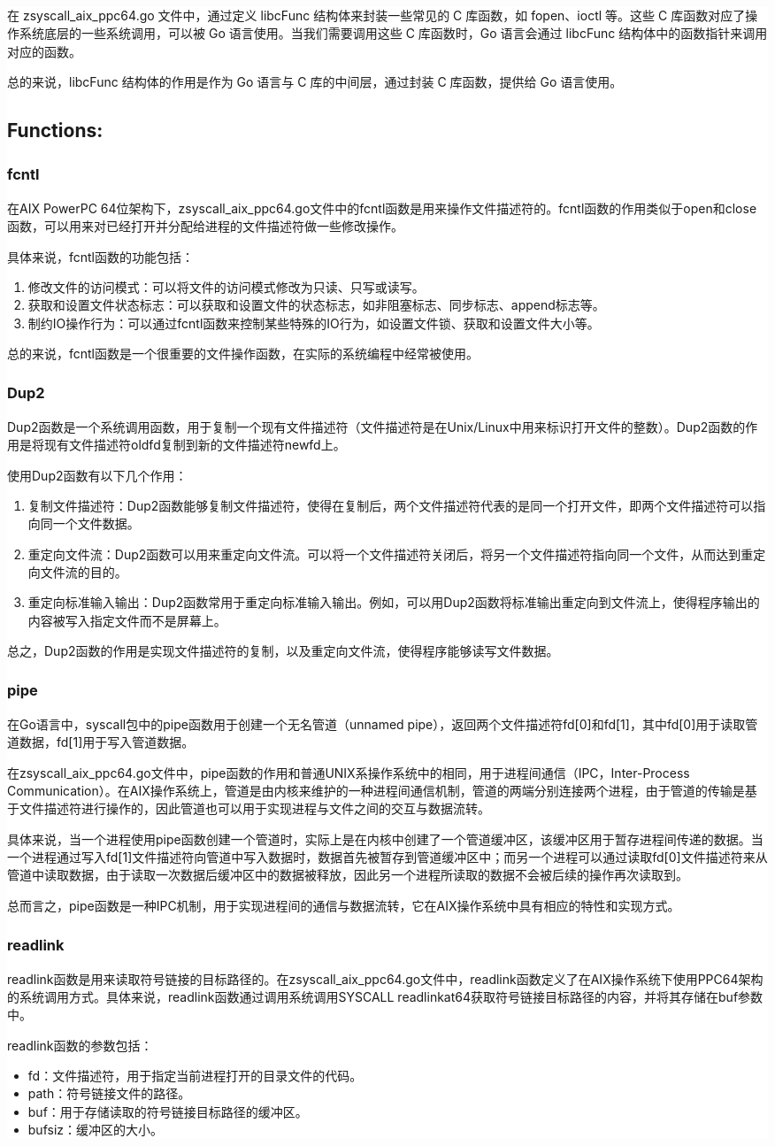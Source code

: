 在 zsyscall_aix_ppc64.go 文件中，通过定义 libcFunc 结构体来封装一些常见的 C 库函数，如 fopen、ioctl 等。这些 C 库函数对应了操作系统底层的一些系统调用，可以被 Go 语言使用。当我们需要调用这些 C 库函数时，Go 语言会通过 libcFunc 结构体中的函数指针来调用对应的函数。

总的来说，libcFunc 结构体的作用是作为 Go 语言与 C 库的中间层，通过封装 C 库函数，提供给 Go 语言使用。



## Functions:

### fcntl

在AIX PowerPC 64位架构下，zsyscall_aix_ppc64.go文件中的fcntl函数是用来操作文件描述符的。fcntl函数的作用类似于open和close函数，可以用来对已经打开并分配给进程的文件描述符做一些修改操作。

具体来说，fcntl函数的功能包括：

1. 修改文件的访问模式：可以将文件的访问模式修改为只读、只写或读写。
2. 获取和设置文件状态标志：可以获取和设置文件的状态标志，如非阻塞标志、同步标志、append标志等。
3. 制约IO操作行为：可以通过fcntl函数来控制某些特殊的IO行为，如设置文件锁、获取和设置文件大小等。

总的来说，fcntl函数是一个很重要的文件操作函数，在实际的系统编程中经常被使用。



### Dup2

Dup2函数是一个系统调用函数，用于复制一个现有文件描述符（文件描述符是在Unix/Linux中用来标识打开文件的整数）。Dup2函数的作用是将现有文件描述符oldfd复制到新的文件描述符newfd上。

使用Dup2函数有以下几个作用：

1. 复制文件描述符：Dup2函数能够复制文件描述符，使得在复制后，两个文件描述符代表的是同一个打开文件，即两个文件描述符可以指向同一个文件数据。

2. 重定向文件流：Dup2函数可以用来重定向文件流。可以将一个文件描述符关闭后，将另一个文件描述符指向同一个文件，从而达到重定向文件流的目的。

3. 重定向标准输入输出：Dup2函数常用于重定向标准输入输出。例如，可以用Dup2函数将标准输出重定向到文件流上，使得程序输出的内容被写入指定文件而不是屏幕上。

总之，Dup2函数的作用是实现文件描述符的复制，以及重定向文件流，使得程序能够读写文件数据。



### pipe

在Go语言中，syscall包中的pipe函数用于创建一个无名管道（unnamed pipe），返回两个文件描述符fd[0]和fd[1]，其中fd[0]用于读取管道数据，fd[1]用于写入管道数据。

在zsyscall_aix_ppc64.go文件中，pipe函数的作用和普通UNIX系操作系统中的相同，用于进程间通信（IPC，Inter-Process Communication）。在AIX操作系统上，管道是由内核来维护的一种进程间通信机制，管道的两端分别连接两个进程，由于管道的传输是基于文件描述符进行操作的，因此管道也可以用于实现进程与文件之间的交互与数据流转。

具体来说，当一个进程使用pipe函数创建一个管道时，实际上是在内核中创建了一个管道缓冲区，该缓冲区用于暂存进程间传递的数据。当一个进程通过写入fd[1]文件描述符向管道中写入数据时，数据首先被暂存到管道缓冲区中；而另一个进程可以通过读取fd[0]文件描述符来从管道中读取数据，由于读取一次数据后缓冲区中的数据被释放，因此另一个进程所读取的数据不会被后续的操作再次读取到。

总而言之，pipe函数是一种IPC机制，用于实现进程间的通信与数据流转，它在AIX操作系统中具有相应的特性和实现方式。



### readlink

readlink函数是用来读取符号链接的目标路径的。在zsyscall_aix_ppc64.go文件中，readlink函数定义了在AIX操作系统下使用PPC64架构的系统调用方式。具体来说，readlink函数通过调用系统调用SYSCALL readlinkat64获取符号链接目标路径的内容，并将其存储在buf参数中。

readlink函数的参数包括：
- fd：文件描述符，用于指定当前进程打开的目录文件的代码。
- path：符号链接文件的路径。
- buf：用于存储读取的符号链接目标路径的缓冲区。
- bufsiz：缓冲区的大小。
